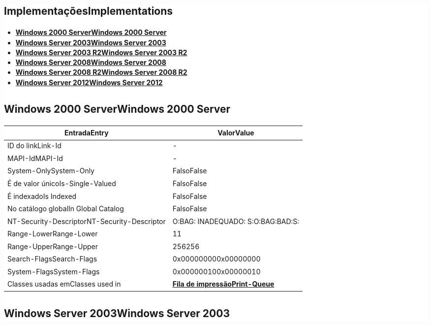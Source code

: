 

## <a name="implementations"></a><span data-ttu-id="0c89b-122">Implementações</span><span class="sxs-lookup"><span data-stu-id="0c89b-122">Implementations</span></span>

-   [<span data-ttu-id="0c89b-123">**Windows 2000 Server**</span><span class="sxs-lookup"><span data-stu-id="0c89b-123">**Windows 2000 Server**</span></span>](#windows-2000-server)
-   [<span data-ttu-id="0c89b-124">**Windows Server 2003**</span><span class="sxs-lookup"><span data-stu-id="0c89b-124">**Windows Server 2003**</span></span>](#windows-server-2003)
-   [<span data-ttu-id="0c89b-125">**Windows Server 2003 R2**</span><span class="sxs-lookup"><span data-stu-id="0c89b-125">**Windows Server 2003 R2**</span></span>](#windows-server-2003-r2)
-   [<span data-ttu-id="0c89b-126">**Windows Server 2008**</span><span class="sxs-lookup"><span data-stu-id="0c89b-126">**Windows Server 2008**</span></span>](#windows-server-2008)
-   [<span data-ttu-id="0c89b-127">**Windows Server 2008 R2**</span><span class="sxs-lookup"><span data-stu-id="0c89b-127">**Windows Server 2008 R2**</span></span>](#windows-server-2008-r2)
-   [<span data-ttu-id="0c89b-128">**Windows Server 2012**</span><span class="sxs-lookup"><span data-stu-id="0c89b-128">**Windows Server 2012**</span></span>](#windows-server-2012)

## <a name="windows-2000-server"></a><span data-ttu-id="0c89b-129">Windows 2000 Server</span><span class="sxs-lookup"><span data-stu-id="0c89b-129">Windows 2000 Server</span></span>



| <span data-ttu-id="0c89b-130">Entrada</span><span class="sxs-lookup"><span data-stu-id="0c89b-130">Entry</span></span> | <span data-ttu-id="0c89b-131">Valor</span><span class="sxs-lookup"><span data-stu-id="0c89b-131">Value</span></span> |
|------------------------|------------------------------------------------|
| <span data-ttu-id="0c89b-132">ID do link</span><span class="sxs-lookup"><span data-stu-id="0c89b-132">Link-Id</span></span>                | \-                                             |
| <span data-ttu-id="0c89b-133">MAPI-Id</span><span class="sxs-lookup"><span data-stu-id="0c89b-133">MAPI-Id</span></span>                | \-                                             |
| <span data-ttu-id="0c89b-134">System-Only</span><span class="sxs-lookup"><span data-stu-id="0c89b-134">System-Only</span></span>            | <span data-ttu-id="0c89b-135">Falso</span><span class="sxs-lookup"><span data-stu-id="0c89b-135">False</span></span>                                          |
| <span data-ttu-id="0c89b-136">É de valor único</span><span class="sxs-lookup"><span data-stu-id="0c89b-136">Is-Single-Valued</span></span>       | <span data-ttu-id="0c89b-137">Falso</span><span class="sxs-lookup"><span data-stu-id="0c89b-137">False</span></span>                                          |
| <span data-ttu-id="0c89b-138">É indexado</span><span class="sxs-lookup"><span data-stu-id="0c89b-138">Is Indexed</span></span>             | <span data-ttu-id="0c89b-139">Falso</span><span class="sxs-lookup"><span data-stu-id="0c89b-139">False</span></span>                                          |
| <span data-ttu-id="0c89b-140">No catálogo global</span><span class="sxs-lookup"><span data-stu-id="0c89b-140">In Global Catalog</span></span>      | <span data-ttu-id="0c89b-141">Falso</span><span class="sxs-lookup"><span data-stu-id="0c89b-141">False</span></span>                                          |
| <span data-ttu-id="0c89b-142">NT-Security-Descriptor</span><span class="sxs-lookup"><span data-stu-id="0c89b-142">NT-Security-Descriptor</span></span> | <span data-ttu-id="0c89b-143">O:BAG: INADEQUADO: S:</span><span class="sxs-lookup"><span data-stu-id="0c89b-143">O:BAG:BAD:S:</span></span>                                   |
| <span data-ttu-id="0c89b-144">Range-Lower</span><span class="sxs-lookup"><span data-stu-id="0c89b-144">Range-Lower</span></span>            | <span data-ttu-id="0c89b-145">1</span><span class="sxs-lookup"><span data-stu-id="0c89b-145">1</span></span>                                              |
| <span data-ttu-id="0c89b-146">Range-Upper</span><span class="sxs-lookup"><span data-stu-id="0c89b-146">Range-Upper</span></span>            | <span data-ttu-id="0c89b-147">256</span><span class="sxs-lookup"><span data-stu-id="0c89b-147">256</span></span>                                            |
| <span data-ttu-id="0c89b-148">Search-Flags</span><span class="sxs-lookup"><span data-stu-id="0c89b-148">Search-Flags</span></span>           | <span data-ttu-id="0c89b-149">0x00000000</span><span class="sxs-lookup"><span data-stu-id="0c89b-149">0x00000000</span></span>                                     |
| <span data-ttu-id="0c89b-150">System-Flags</span><span class="sxs-lookup"><span data-stu-id="0c89b-150">System-Flags</span></span>           | <span data-ttu-id="0c89b-151">0x00000010</span><span class="sxs-lookup"><span data-stu-id="0c89b-151">0x00000010</span></span>                                     |
| <span data-ttu-id="0c89b-152">Classes usadas em</span><span class="sxs-lookup"><span data-stu-id="0c89b-152">Classes used in</span></span>        | [<span data-ttu-id="0c89b-153">**Fila de impressão**</span><span class="sxs-lookup"><span data-stu-id="0c89b-153">**Print-Queue**</span></span>](c-printqueue.md)<br/> |



## <a name="windows-server-2003"></a><span data-ttu-id="0c89b-154">Windows Server 2003</span><span class="sxs-lookup"><span data-stu-id="0c89b-154">Windows Server 2003</span></span>
